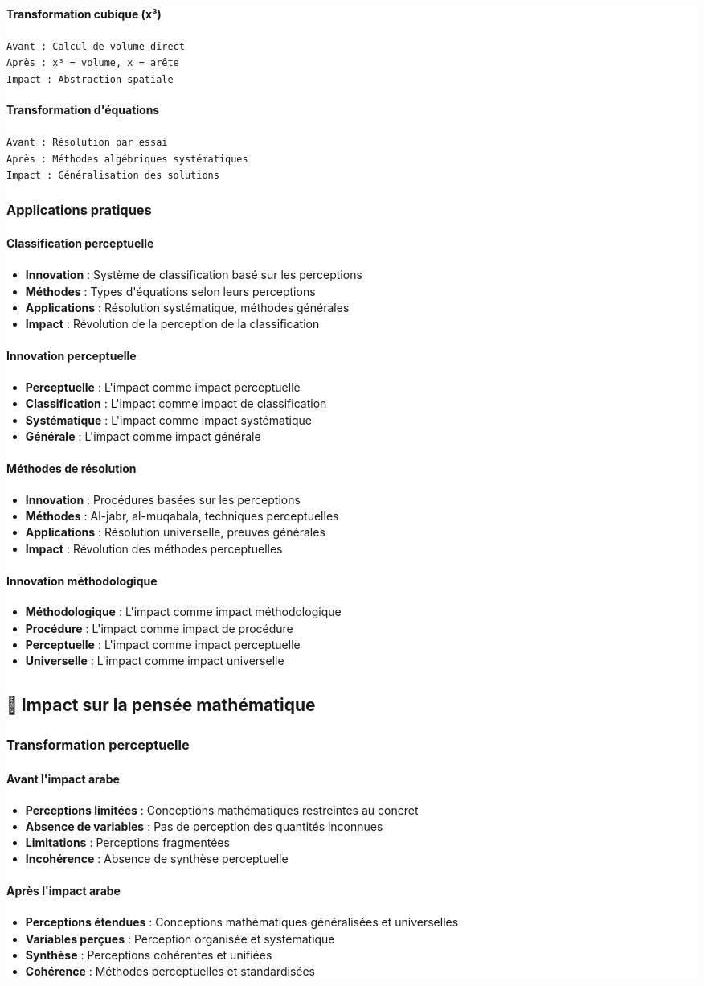 #### **Transformation cubique (x³)**
```
Avant : Calcul de volume direct
Après : x³ = volume, x = arête
Impact : Abstraction spatiale
```

#### **Transformation d'équations**
```
Avant : Résolution par essai
Après : Méthodes algébriques systématiques
Impact : Généralisation des solutions
```

### **Applications pratiques**

#### **Classification perceptuelle**
- **Innovation** : Système de classification basé sur les perceptions
- **Méthodes** : Types d'équations selon leurs perceptions
- **Applications** : Résolution systématique, méthodes générales
- **Impact** : Révolution de la perception de la classification

#### **Innovation perceptuelle**
- **Perceptuelle** : L'impact comme impact perceptuelle
- **Classification** : L'impact comme impact de classification
- **Systématique** : L'impact comme impact systématique
- **Générale** : L'impact comme impact générale

#### **Méthodes de résolution**
- **Innovation** : Procédures basées sur les perceptions
- **Méthodes** : Al-jabr, al-muqabala, techniques perceptuelles
- **Applications** : Résolution universelle, preuves générales
- **Impact** : Révolution des méthodes perceptuelles

#### **Innovation méthodologique**
- **Méthodologique** : L'impact comme impact méthodologique
- **Procédure** : L'impact comme impact de procédure
- **Perceptuelle** : L'impact comme impact perceptuelle
- **Universelle** : L'impact comme impact universelle

## 🌟 Impact sur la pensée mathématique

### **Transformation perceptuelle**

#### **Avant l'impact arabe**
- **Perceptions limitées** : Conceptions mathématiques restreintes au concret
- **Absence de variables** : Pas de perception des quantités inconnues
- **Limitations** : Perceptions fragmentées
- **Incohérence** : Absence de synthèse perceptuelle

#### **Après l'impact arabe**
- **Perceptions étendues** : Conceptions mathématiques généralisées et universelles
- **Variables perçues** : Perception organisée et systématique
- **Synthèse** : Perceptions cohérentes et unifiées
- **Cohérence** : Méthodes perceptuelles et standardisées

